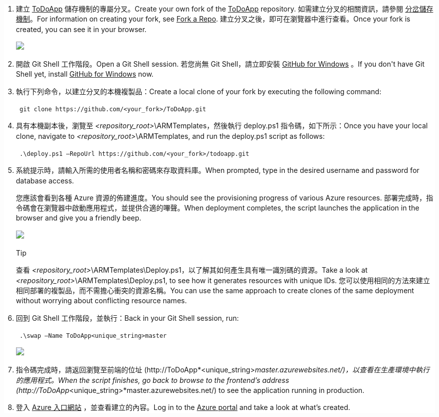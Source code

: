 1. <span data-ttu-id="f2aca-159">建立 [ToDoApp](https://github.com/azure-appservice-samples/ToDoApp) 儲存機制的專屬分叉。</span><span class="sxs-lookup"><span data-stu-id="f2aca-159">Create your own fork of the [ToDoApp](https://github.com/azure-appservice-samples/ToDoApp) repository.</span></span> <span data-ttu-id="f2aca-160">如需建立分叉的相關資訊，請參閱 [分岔儲存機制](https://help.github.com/articles/fork-a-repo/)。</span><span class="sxs-lookup"><span data-stu-id="f2aca-160">For information on creating your fork, see [Fork a Repo](https://help.github.com/articles/fork-a-repo/).</span></span> <span data-ttu-id="f2aca-161">建立分叉之後，即可在瀏覽器中進行查看。</span><span class="sxs-lookup"><span data-stu-id="f2aca-161">Once your fork is created, you can see it in your browser.</span></span>
   
    ![](./media/app-service-agile-software-development/production-1-private-repo.png)
2. <span data-ttu-id="f2aca-162">開啟 Git Shell 工作階段。</span><span class="sxs-lookup"><span data-stu-id="f2aca-162">Open a Git Shell session.</span></span> <span data-ttu-id="f2aca-163">若您尚無 Git Shell，請立即安裝 [GitHub for Windows](https://windows.github.com/) 。</span><span class="sxs-lookup"><span data-stu-id="f2aca-163">If you don't have Git Shell yet, install [GitHub for Windows](https://windows.github.com/) now.</span></span>
3. <span data-ttu-id="f2aca-164">執行下列命令，以建立分叉的本機複製品：</span><span class="sxs-lookup"><span data-stu-id="f2aca-164">Create a local clone of your fork by executing the following command:</span></span>

        git clone https://github.com/<your_fork>/ToDoApp.git 
4. <span data-ttu-id="f2aca-165">具有本機副本後，瀏覽至 *&lt;repository_root>*\ARMTemplates，然後執行 deploy.ps1 指令碼，如下所示：</span><span class="sxs-lookup"><span data-stu-id="f2aca-165">Once you have your local clone, navigate to *&lt;repository_root>*\ARMTemplates, and run the deploy.ps1 script as follows:</span></span>
   
        .\deploy.ps1 –RepoUrl https://github.com/<your_fork>/todoapp.git
5. <span data-ttu-id="f2aca-166">系統提示時，請輸入所需的使用者名稱和密碼來存取資料庫。</span><span class="sxs-lookup"><span data-stu-id="f2aca-166">When prompted, type in the desired username and password for database access.</span></span>
   
   <span data-ttu-id="f2aca-167">您應該會看到各種 Azure 資源的佈建進度。</span><span class="sxs-lookup"><span data-stu-id="f2aca-167">You should see the provisioning progress of various Azure resources.</span></span> <span data-ttu-id="f2aca-168">部署完成時，指令碼會在瀏覽器中啟動應用程式，並提供合適的嗶聲。</span><span class="sxs-lookup"><span data-stu-id="f2aca-168">When deployment completes, the script launches the application in the browser and give you a friendly beep.</span></span>
   
    ![](./media/app-service-agile-software-development/production-2-app-in-browser.png)
   
   > [!TIP]
   > <span data-ttu-id="f2aca-169">查看 *&lt;repository_root>*\ARMTemplates\Deploy.ps1，以了解其如何產生具有唯一識別碼的資源。</span><span class="sxs-lookup"><span data-stu-id="f2aca-169">Take a look at *&lt;repository_root>*\ARMTemplates\Deploy.ps1, to see how it generates resources with unique IDs.</span></span> <span data-ttu-id="f2aca-170">您可以使用相同的方法來建立相同部署的複製品，而不需擔心衝突的資源名稱。</span><span class="sxs-lookup"><span data-stu-id="f2aca-170">You can use the same approach to create clones of the same deployment without worrying about conflicting resource names.</span></span>
   > 
   > 
6. <span data-ttu-id="f2aca-171">回到 Git Shell 工作階段，並執行：</span><span class="sxs-lookup"><span data-stu-id="f2aca-171">Back in your Git Shell session, run:</span></span>
   
        .\swap –Name ToDoApp<unique_string>master
   
    ![](./media/app-service-agile-software-development/production-4-swap.png)
7. <span data-ttu-id="f2aca-172">指令碼完成時，請返回瀏覽至前端的位址 (http://ToDoApp*&lt;unique_string>*master.azurewebsites.net/)，以查看在生產環境中執行的應用程式。</span><span class="sxs-lookup"><span data-stu-id="f2aca-172">When the script finishes, go back to browse to the frontend’s address (http://ToDoApp*&lt;unique_string>*master.azurewebsites.net/) to see the application running in production.</span></span>
8. <span data-ttu-id="f2aca-173">登入 [Azure 入口網站](https://portal.azure.com/) ，並查看建立的內容。</span><span class="sxs-lookup"><span data-stu-id="f2aca-173">Log in to the [Azure portal](https://portal.azure.com/) and take a look at what’s created.</span></span>
   